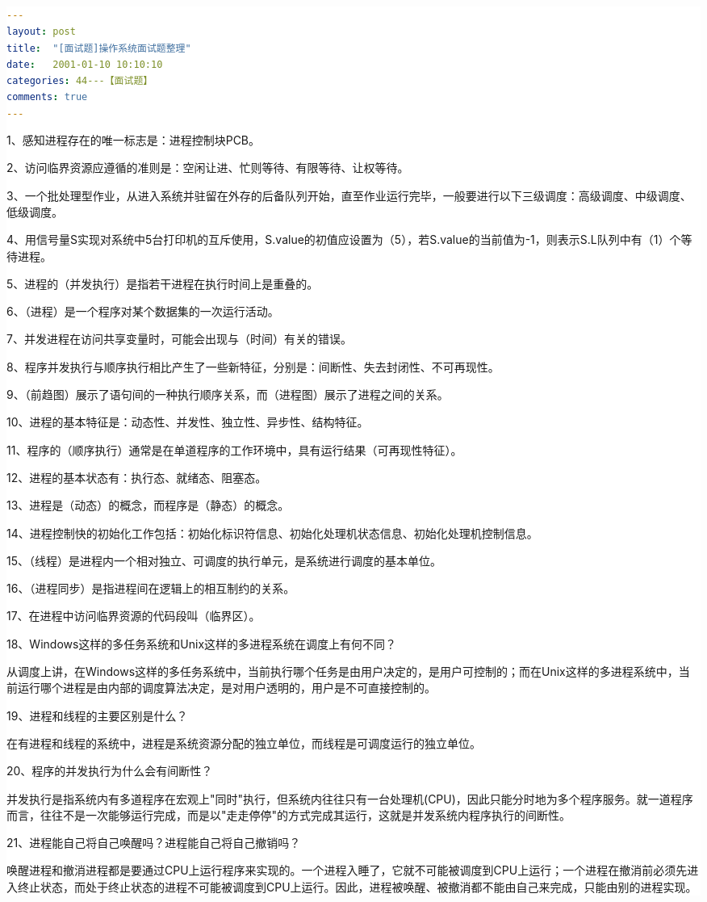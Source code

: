 ```yaml
---
layout: post
title:  "[面试题]操作系统面试题整理"
date:   2001-01-10 10:10:10
categories: 44---【面试题】
comments: true
---
```


1、感知进程存在的唯一标志是：进程控制块PCB。

2、访问临界资源应遵循的准则是：空闲让进、忙则等待、有限等待、让权等待。

3、一个批处理型作业，从进入系统并驻留在外存的后备队列开始，直至作业运行完毕，一般要进行以下三级调度：高级调度、中级调度、低级调度。

4、用信号量S实现对系统中5台打印机的互斥使用，S.value的初值应设置为（5），若S.value的当前值为-1，则表示S.L队列中有（1）个等待进程。

5、进程的（并发执行）是指若干进程在执行时间上是重叠的。

6、（进程）是一个程序对某个数据集的一次运行活动。

7、并发进程在访问共享变量时，可能会出现与（时间）有关的错误。

8、程序并发执行与顺序执行相比产生了一些新特征，分别是：间断性、失去封闭性、不可再现性。

9、（前趋图）展示了语句间的一种执行顺序关系，而（进程图）展示了进程之间的关系。

10、进程的基本特征是：动态性、并发性、独立性、异步性、结构特征。

11、程序的（顺序执行）通常是在单道程序的工作环境中，具有运行结果（可再现性特征）。

12、进程的基本状态有：执行态、就绪态、阻塞态。

13、进程是（动态）的概念，而程序是（静态）的概念。

14、进程控制快的初始化工作包括：初始化标识符信息、初始化处理机状态信息、初始化处理机控制信息。

15、（线程）是进程内一个相对独立、可调度的执行单元，是系统进行调度的基本单位。

16、（进程同步）是指进程间在逻辑上的相互制约的关系。

17、在进程中访问临界资源的代码段叫（临界区）。

18、Windows这样的多任务系统和Unix这样的多进程系统在调度上有何不同？

从调度上讲，在Windows这样的多任务系统中，当前执行哪个任务是由用户决定的，是用户可控制的；而在Unix这样的多进程系统中，当前运行哪个进程是由内部的调度算法决定，是对用户透明的，用户是不可直接控制的。

19、进程和线程的主要区别是什么？

在有进程和线程的系统中，进程是系统资源分配的独立单位，而线程是可调度运行的独立单位。

20、程序的并发执行为什么会有间断性？

并发执行是指系统内有多道程序在宏观上"同时"执行，但系统内往往只有一台处理机(CPU)，因此只能分时地为多个程序服务。就一道程序而言，往往不是一次能够运行完成，而是以"走走停停"的方式完成其运行，这就是并发系统内程序执行的间断性。

21、进程能自己将自己唤醒吗？进程能自己将自己撤销吗？

唤醒进程和撤消进程都是要通过CPU上运行程序来实现的。一个进程入睡了，它就不可能被调度到CPU上运行；一个进程在撤消前必须先进入终止状态，而处于终止状态的进程不可能被调度到CPU上运行。因此，进程被唤醒、被撤消都不能由自己来完成，只能由别的进程实现。

